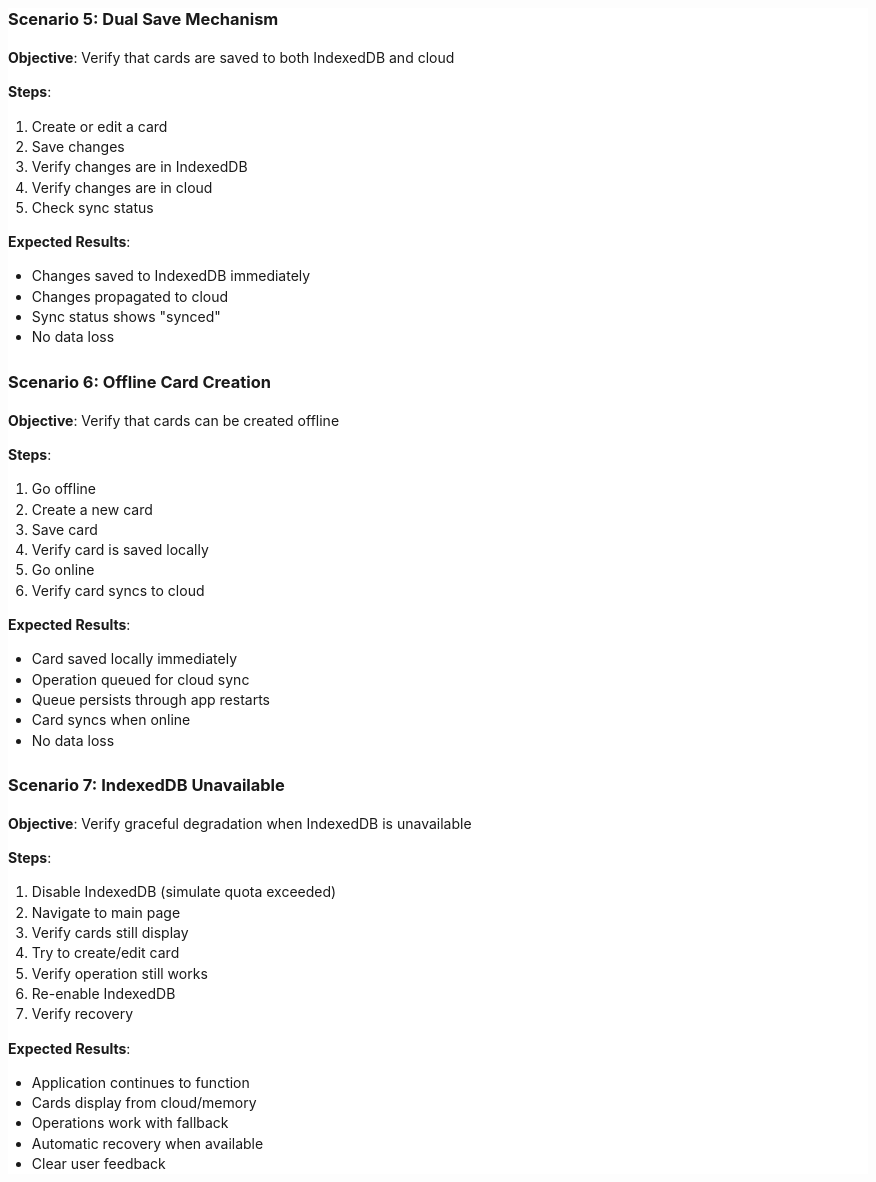 ### Scenario 5: Dual Save Mechanism
**Objective**: Verify that cards are saved to both IndexedDB and cloud

**Steps**:
1. Create or edit a card
2. Save changes
3. Verify changes are in IndexedDB
4. Verify changes are in cloud
5. Check sync status

**Expected Results**:
- Changes saved to IndexedDB immediately
- Changes propagated to cloud
- Sync status shows "synced"
- No data loss

### Scenario 6: Offline Card Creation
**Objective**: Verify that cards can be created offline

**Steps**:
1. Go offline
2. Create a new card
3. Save card
4. Verify card is saved locally
5. Go online
6. Verify card syncs to cloud

**Expected Results**:
- Card saved locally immediately
- Operation queued for cloud sync
- Queue persists through app restarts
- Card syncs when online
- No data loss

### Scenario 7: IndexedDB Unavailable
**Objective**: Verify graceful degradation when IndexedDB is unavailable

**Steps**:
1. Disable IndexedDB (simulate quota exceeded)
2. Navigate to main page
3. Verify cards still display
4. Try to create/edit card
5. Verify operation still works
6. Re-enable IndexedDB
7. Verify recovery

**Expected Results**:
- Application continues to function
- Cards display from cloud/memory
- Operations work with fallback
- Automatic recovery when available
- Clear user feedback
